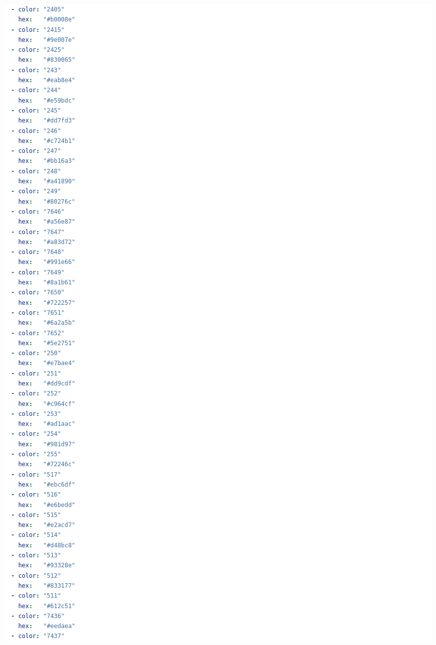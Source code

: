 ```yaml
  - color: "2405"
    hex:   "#b0008e"
  - color: "2415"
    hex:   "#9e007e"
  - color: "2425"
    hex:   "#830065"
  - color: "243"
    hex:   "#eab8e4"
  - color: "244"
    hex:   "#e59bdc"
  - color: "245"
    hex:   "#dd7fd3"
  - color: "246"
    hex:   "#c724b1"
  - color: "247"
    hex:   "#bb16a3"
  - color: "248"
    hex:   "#a41890"
  - color: "249"
    hex:   "#80276c"
  - color: "7646"
    hex:   "#a56e87"
  - color: "7647"
    hex:   "#a83d72"
  - color: "7648"
    hex:   "#991e66"
  - color: "7649"
    hex:   "#8a1b61"
  - color: "7650"
    hex:   "#722257"
  - color: "7651"
    hex:   "#6a2a5b"
  - color: "7652"
    hex:   "#5e2751"
  - color: "250"
    hex:   "#e7bae4"
  - color: "251"
    hex:   "#dd9cdf"
  - color: "252"
    hex:   "#c964cf"
  - color: "253"
    hex:   "#ad1aac"
  - color: "254"
    hex:   "#981d97"
  - color: "255"
    hex:   "#72246c"
  - color: "517"
    hex:   "#ebc6df"
  - color: "516"
    hex:   "#e6bedd"
  - color: "515"
    hex:   "#e2acd7"
  - color: "514"
    hex:   "#d48bc8"
  - color: "513"
    hex:   "#93328e"
  - color: "512"
    hex:   "#833177"
  - color: "511"
    hex:   "#612c51"
  - color: "7436"
    hex:   "#eedaea"
  - color: "7437"
```